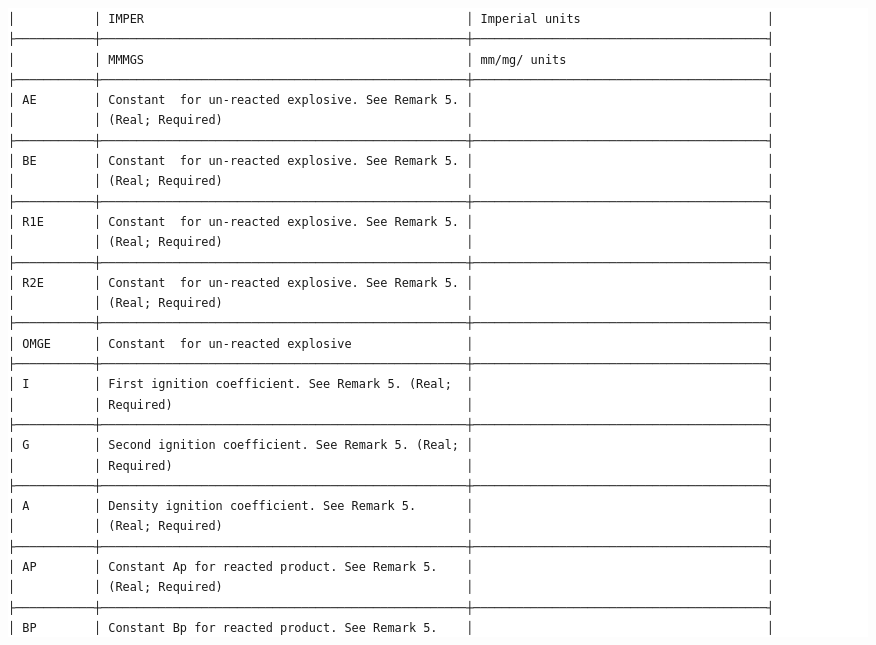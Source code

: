 ```text
│           │ IMPER                                             │ Imperial units                          │
├───────────┼───────────────────────────────────────────────────┼─────────────────────────────────────────┤
│           │ MMMGS                                             │ mm/mg/ units                            │
├───────────┼───────────────────────────────────────────────────┼─────────────────────────────────────────┤
│ AE        │ Constant  for un-reacted explosive. See Remark 5. │                                         │
│           │ (Real; Required)                                  │                                         │
├───────────┼───────────────────────────────────────────────────┼─────────────────────────────────────────┤
│ BE        │ Constant  for un-reacted explosive. See Remark 5. │                                         │
│           │ (Real; Required)                                  │                                         │
├───────────┼───────────────────────────────────────────────────┼─────────────────────────────────────────┤
│ R1E       │ Constant  for un-reacted explosive. See Remark 5. │                                         │
│           │ (Real; Required)                                  │                                         │
├───────────┼───────────────────────────────────────────────────┼─────────────────────────────────────────┤
│ R2E       │ Constant  for un-reacted explosive. See Remark 5. │                                         │
│           │ (Real; Required)                                  │                                         │
├───────────┼───────────────────────────────────────────────────┼─────────────────────────────────────────┤
│ OMGE      │ Constant  for un-reacted explosive                │                                         │
├───────────┼───────────────────────────────────────────────────┼─────────────────────────────────────────┤
│ I         │ First ignition coefficient. See Remark 5. (Real;  │                                         │
│           │ Required)                                         │                                         │
├───────────┼───────────────────────────────────────────────────┼─────────────────────────────────────────┤
│ G         │ Second ignition coefficient. See Remark 5. (Real; │                                         │
│           │ Required)                                         │                                         │
├───────────┼───────────────────────────────────────────────────┼─────────────────────────────────────────┤
│ A         │ Density ignition coefficient. See Remark 5.       │                                         │
│           │ (Real; Required)                                  │                                         │
├───────────┼───────────────────────────────────────────────────┼─────────────────────────────────────────┤
│ AP        │ Constant Ap for reacted product. See Remark 5.    │                                         │
│           │ (Real; Required)                                  │                                         │
├───────────┼───────────────────────────────────────────────────┼─────────────────────────────────────────┤
│ BP        │ Constant Bp for reacted product. See Remark 5.    │                                         │
```